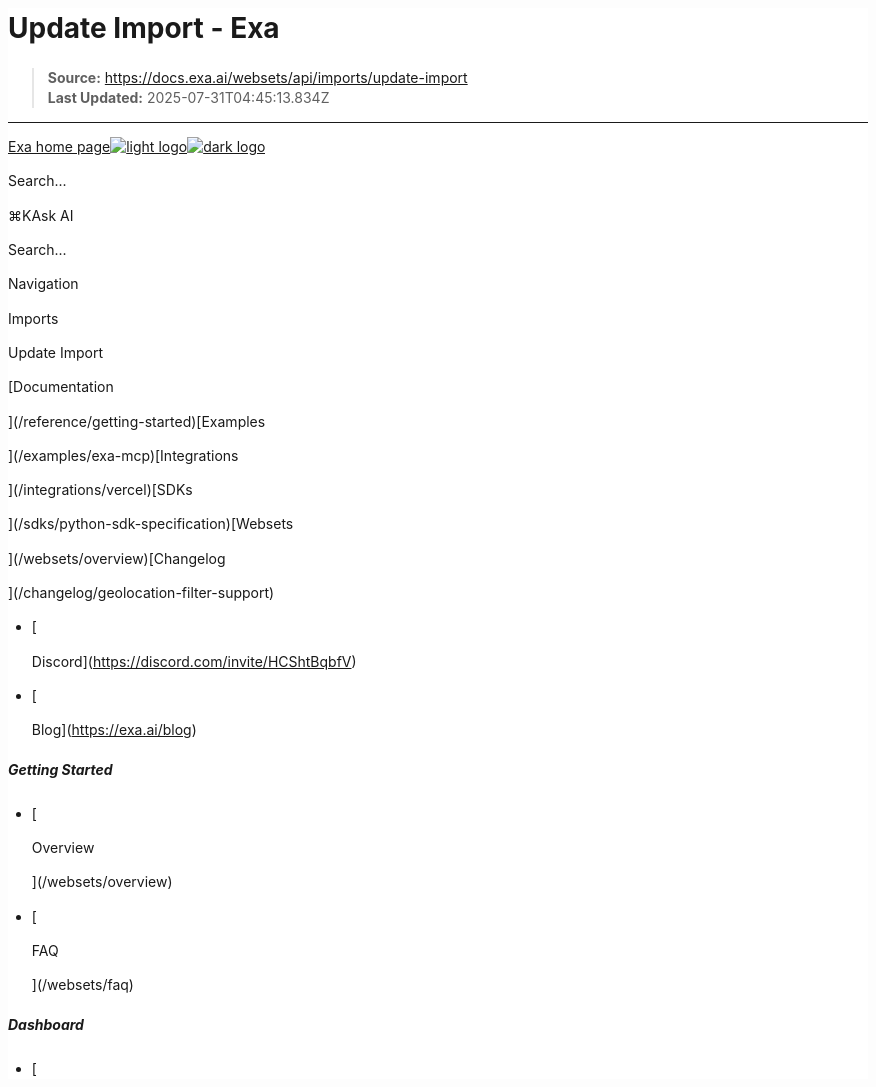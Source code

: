 # Update Import - Exa

> **Source:** https://docs.exa.ai/websets/api/imports/update-import  
> **Last Updated:** 2025-07-31T04:45:13.834Z

---

[Exa home page![light logo](https://mintlify.s3.us-west-1.amazonaws.com/exa-52/logo/light.png)![dark logo](https://mintlify.s3.us-west-1.amazonaws.com/exa-52/logo/dark.png)](/)

Search...

⌘KAsk AI

Search...

Navigation

Imports

Update Import

[Documentation

](/reference/getting-started)[Examples

](/examples/exa-mcp)[Integrations

](/integrations/vercel)[SDKs

](/sdks/python-sdk-specification)[Websets

](/websets/overview)[Changelog

](/changelog/geolocation-filter-support)

*   [
    
    Discord](https://discord.com/invite/HCShtBqbfV)
*   [
    
    Blog](https://exa.ai/blog)

##### Getting Started

*   [
    
    Overview
    
    
    
    ](/websets/overview)
*   [
    
    FAQ
    
    
    
    ](/websets/faq)

##### Dashboard

*   [
    